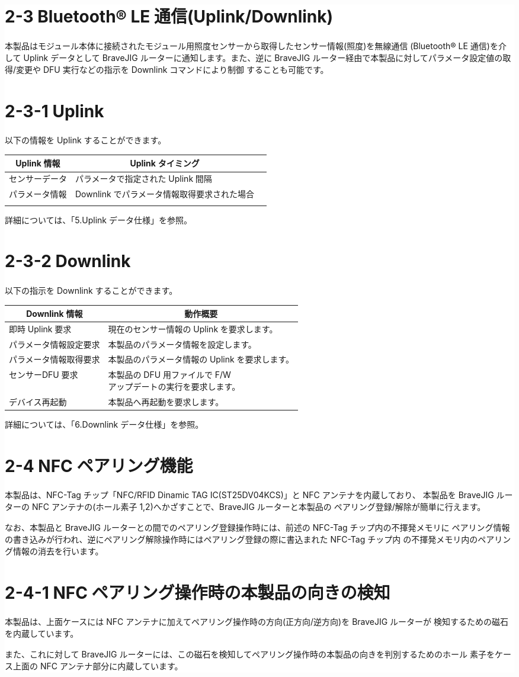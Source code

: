 # 2-3 Bluetooth® LE 通信(Uplink/Downlink)

本製品はモジュール本体に接続されたモジュール用照度センサーから取得したセンサー情報(照度)を無線通信 (Bluetooth® LE 通信)を介して Uplink データとして BraveJIG ルーターに通知します。また、逆に BraveJIG ルーター経由で本製品に対してパラメータ設定値の取得/変更や DFU 実行などの指示を Downlink コマンドにより制御 することも可能です。

# 2-3-1 Uplink

以下の情報を Uplink することができます。

| Uplink 情報 | Uplink タイミング               |  |
|-----------|----------------------------|--|
| センサーデータ   | パラメータで指定された Uplink 間隔      |  |
| パラメータ情報   | Downlink でパラメータ情報取得要求された場合 |  |
|           |                            |  |

詳細については、「5.Uplink データ仕様」を参照。

# 2-3-2 Downlink

以下の指示を Downlink することができます。

| Downlink 情報  | 動作概要                                    |
|--------------|-----------------------------------------|
| 即時 Uplink 要求 | 現在のセンサー情報の Uplink を要求します。               |
| パラメータ情報設定要求  | 本製品のパラメータ情報を設定します。                      |
| パラメータ情報取得要求  | 本製品のパラメータ情報の Uplink を要求します。             |
| センサーDFU 要求   | 本製品の DFU 用ファイルで F/W<br>アップデートの実行を要求します。 |
| デバイス再起動      | 本製品へ再起動を要求します。                          |

詳細については、「6.Downlink データ仕様」を参照。

# 2-4 NFC ペアリング機能

本製品は、NFC-Tag チップ「NFC/RFID Dinamic TAG IC(ST25DV04KCS)」と NFC アンテナを内蔵しており、 本製品を BraveJIG ルーターの NFC アンテナの(ホール素子 1,2)へかざすことで、BraveJIG ルーターと本製品の ペアリング登録/解除が簡単に行えます。

なお、本製品と BraveJIG ルーターとの間でのペアリング登録操作時には、前述の NFC-Tag チップ内の不揮発メモリに ペアリング情報の書き込みが行われ、逆にペアリング解除操作時にはペアリング登録の際に書込まれた NFC-Tag チップ内 の不揮発メモリ内のペアリング情報の消去を行います。

# 2-4-1 NFC ペアリング操作時の本製品の向きの検知

本製品は、上面ケースには NFC アンテナに加えてペアリング操作時の方向(正方向/逆方向)を BraveJIG ルーターが 検知するための磁石を内蔵しています。

また、これに対して BraveJIG ルーターには、この磁石を検知してペアリング操作時の本製品の向きを判別するためのホール 素子をケース上面の NFC アンテナ部分に内蔵しています。
